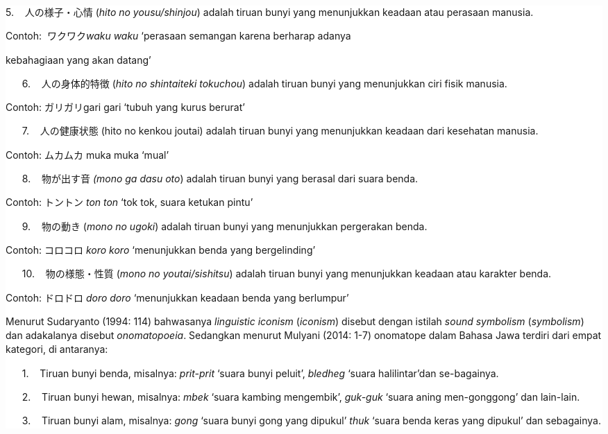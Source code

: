 <p><span class="font4">5.</span><span class="font1"> &nbsp;&nbsp;&nbsp;人の様子・心情 </span><span class="font4">(</span><span class="font4" style="font-style:italic;">hito no yousu/shinjou</span><span class="font4">) adalah tiruan bunyi yang menunjukkan keadaan atau perasaan manusia.</span></p></li></ul>
<p><span class="font4">Contoh: &nbsp;</span><span class="font1">ワクワク</span><span class="font4" style="font-style:italic;">waku waku</span><span class="font4"> ‘perasaan semangan karena berharap adanya</span></p>
<p><span class="font4">kebahagiaan yang akan datang’</span></p>
<ul style="list-style:none;"><li>
<p><span class="font4">6.</span><span class="font1"> &nbsp;&nbsp;&nbsp;人の身体的特徴 </span><span class="font4">(</span><span class="font4" style="font-style:italic;">hito no shintaiteki tokuchou</span><span class="font4">) adalah tiruan bunyi yang menunjukkan ciri fisik manusia.</span></p></li></ul>
<p><span class="font4">Contoh: </span><span class="font1">ガリガリ</span><span class="font4">gari gari ‘tubuh yang kurus berurat’</span></p>
<ul style="list-style:none;"><li>
<p><span class="font4">7.</span><span class="font1"> &nbsp;&nbsp;&nbsp;人の健康状態 </span><span class="font4">(hito no kenkou joutai) adalah tiruan bunyi yang menunjukkan keadaan dari kesehatan manusia.</span></p></li></ul>
<p><span class="font4">Contoh: </span><span class="font1">ムカムカ </span><span class="font4">muka muka ‘mual’</span></p>
<ul style="list-style:none;"><li>
<p><span class="font4">8.</span><span class="font1"> &nbsp;&nbsp;&nbsp;物が出す音 </span><span class="font4" style="font-style:italic;">(mono ga dasu oto</span><span class="font4">) adalah tiruan bunyi yang berasal dari suara benda.</span></p></li></ul>
<p><span class="font4">Contoh: </span><span class="font1">トントン </span><span class="font4" style="font-style:italic;">ton ton</span><span class="font4"> ‘tok tok, suara ketukan pintu’</span></p>
<ul style="list-style:none;"><li>
<p><span class="font4">9.</span><span class="font1"> &nbsp;&nbsp;&nbsp;物の動き </span><span class="font4">(</span><span class="font4" style="font-style:italic;">mono no ugoki</span><span class="font4">) adalah tiruan bunyi yang menunjukkan pergerakan benda.</span></p></li></ul>
<p><span class="font4">Contoh: </span><span class="font1">コロコロ </span><span class="font4" style="font-style:italic;">koro koro</span><span class="font4"> ‘menunjukkan benda yang bergelinding’</span></p>
<ul style="list-style:none;"><li>
<p><span class="font4">10.</span><span class="font1"> &nbsp;&nbsp;&nbsp;物の様態・性質 </span><span class="font4">(</span><span class="font4" style="font-style:italic;">mono no youtai/sishitsu</span><span class="font4">) adalah tiruan bunyi yang menunjukkan keadaan atau karakter benda.</span></p></li></ul>
<p><span class="font4">Contoh: </span><span class="font1">ドロドロ </span><span class="font4" style="font-style:italic;">doro doro</span><span class="font4"> ‘menunjukkan keadaan benda yang berlumpur’</span></p>
<p><span class="font4">Menurut Sudaryanto (1994: 114) bahwasanya </span><span class="font4" style="font-style:italic;">linguistic iconism</span><span class="font4"> (</span><span class="font4" style="font-style:italic;">iconism</span><span class="font4">) disebut dengan istilah </span><span class="font4" style="font-style:italic;">sound symbolism</span><span class="font4"> (</span><span class="font4" style="font-style:italic;">symbolism</span><span class="font4">) dan adakalanya disebut </span><span class="font4" style="font-style:italic;">onomatopoeia</span><span class="font4">. Sedangkan menurut Mulyani (2014: 1-7) onomatope dalam Bahasa Jawa terdiri dari empat kategori, di antaranya:</span></p>
<ul style="list-style:none;"><li>
<p><span class="font4">1. &nbsp;&nbsp;&nbsp;Tiruan bunyi benda, misalnya: </span><span class="font4" style="font-style:italic;">prit-prit</span><span class="font4"> ‘suara bunyi peluit’, </span><span class="font4" style="font-style:italic;">bledheg</span><span class="font4"> ‘suara halilintar’dan se-bagainya.</span></p></li>
<li>
<p><span class="font4">2. &nbsp;&nbsp;&nbsp;Tiruan bunyi hewan, misalnya: </span><span class="font4" style="font-style:italic;">mbek</span><span class="font4"> ‘suara kambing mengembik’, </span><span class="font4" style="font-style:italic;">guk-guk</span><span class="font4"> ‘suara aning men-gonggong’ dan lain-lain.</span></p></li>
<li>
<p><span class="font4">3. &nbsp;&nbsp;&nbsp;Tiruan bunyi alam, misalnya: </span><span class="font4" style="font-style:italic;">gong</span><span class="font4"> ‘suara bunyi gong yang dipukul’ </span><span class="font4" style="font-style:italic;">thuk</span><span class="font4"> ‘suara benda keras yang dipukul’ dan sebagainya.</span></p></li>
<li>